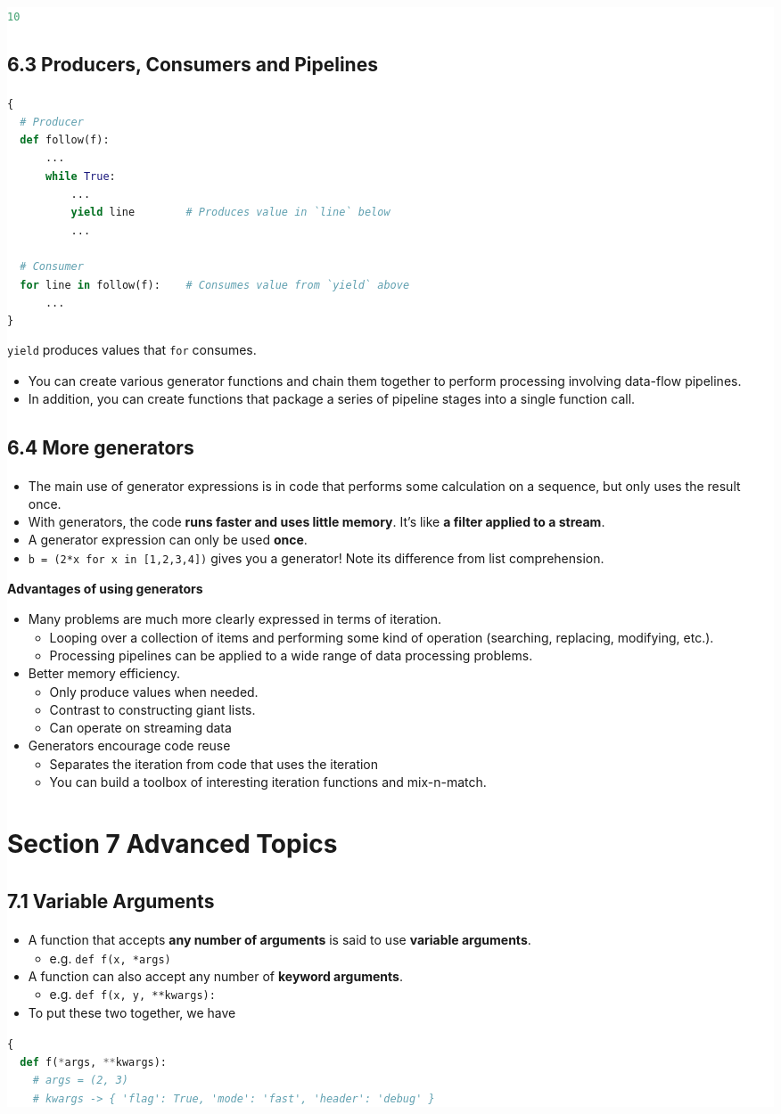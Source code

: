 ```python
10

```


6.3 Producers, Consumers and Pipelines
-----------
```python
{
  # Producer
  def follow(f):
      ...
      while True:
          ...
          yield line        # Produces value in `line` below
          ...

  # Consumer
  for line in follow(f):    # Consumes value from `yield` above
      ...
}
```
`yield` produces values that `for` consumes.

 * You can create various generator functions and chain them together to perform processing involving data-flow pipelines. 
 * In addition, you can create functions that package a series of pipeline stages into a single function call.
  
6.4 More generators
-----------
* The main use of generator expressions is in code that performs some calculation on a sequence, but only uses the result once.
* With generators, the code **runs faster and uses little memory**. It’s like **a filter applied to a stream**.
* A generator expression can only be used **once**.
* `b = (2*x for x in [1,2,3,4])` gives you a generator! Note its difference from list comprehension.

**Advantages of using generators**
* Many problems are much more clearly expressed in terms of iteration.
  * Looping over a collection of items and performing some kind of operation (searching, replacing, modifying, etc.).
  * Processing pipelines can be applied to a wide range of data processing problems.
* Better memory efficiency.
  * Only produce values when needed.
  * Contrast to constructing giant lists.
  * Can operate on streaming data
* Generators encourage code reuse
  * Separates the iteration from code that uses the iteration
  * You can build a toolbox of interesting iteration functions and mix-n-match.

Section 7 Advanced Topics
================
7.1 Variable Arguments
-----------
* A function that accepts **any number of arguments** is said to use **variable arguments**.
  * e.g. `def f(x, *args)`
* A function can also accept any number of **keyword arguments**.
  * e.g. `def f(x, y, **kwargs):`
* To put these two together, we have
```python
{
  def f(*args, **kwargs):
    # args = (2, 3)
    # kwargs -> { 'flag': True, 'mode': 'fast', 'header': 'debug' }
```